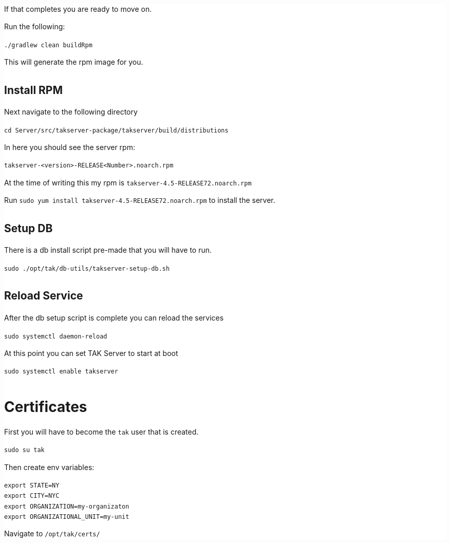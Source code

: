 If that completes you are ready to move on.

Run the following:

`./gradlew clean buildRpm`

This will generate the rpm image for you.


## Install RPM

Next navigate to the following directory

`cd Server/src/takserver-package/takserver/build/distributions`

In here you should see the server rpm:

`takserver-<version>-RELEASE<Number>.noarch.rpm`

At the time of writing this my rpm is `takserver-4.5-RELEASE72.noarch.rpm`

Run `sudo yum install takserver-4.5-RELEASE72.noarch.rpm` to install the server.


## Setup DB

There is a db install script pre-made that you will have to run.

`sudo ./opt/tak/db-utils/takserver-setup-db.sh`


## Reload Service

After the db setup script is complete you can reload the services

`sudo systemctl daemon-reload`

At this point you can set TAK Server to start at boot

`sudo systemctl enable takserver`


# Certificates

First you will have to become the `tak` user that is created.

`sudo su tak`

Then create env variables:
```
export STATE=NY
export CITY=NYC
export ORGANIZATION=my-organizaton
export ORGANIZATIONAL_UNIT=my-unit
```

Navigate to 
`/opt/tak/certs/`
